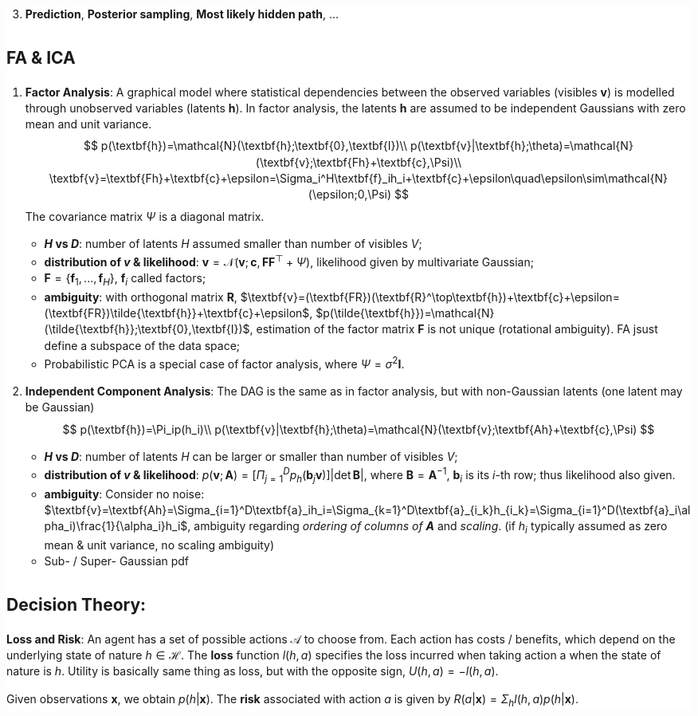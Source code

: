 3. **Prediction**, **Posterior sampling**, **Most likely hidden path**, ...

## FA & ICA

1. **Factor Analysis**: A graphical model where statistical dependencies between the observed
   variables (visibles $\textbf{v}$) is modelled through unobserved variables (latents $\textbf{h}$). In factor analysis, the latents $\textbf{h}$ are assumed to be independent Gaussians with zero mean and unit variance.
   $$
   p(\textbf{h})=\mathcal{N}(\textbf{h};\textbf{0},\textbf{I})\\
   p(\textbf{v}|\textbf{h};\theta)=\mathcal{N}(\textbf{v};\textbf{Fh}+\textbf{c},\Psi)\\
   \textbf{v}=\textbf{Fh}+\textbf{c}+\epsilon=\Sigma_i^H\textbf{f}_ih_i+\textbf{c}+\epsilon\quad\epsilon\sim\mathcal{N}(\epsilon;0,\Psi)
   $$
   The covariance matrix $\Psi$ is a diagonal matrix.

   - **$H$ vs $D$**: number of latents $H$ assumed smaller than number of visibles $V$;
   - **distribution of $v$ & likelihood**: $\textbf{v}=\mathcal{N}(\textbf{v};\textbf{c},\textbf{F}\textbf{F}^\top+\Psi)$, likelihood given by multivariate Gaussian;
   - $\textbf{F}=\{\textbf{f}_1,...,\textbf{f}_H\}$, $\textbf{f}_i$ called factors;
   - **ambiguity**: with orthogonal matrix $\textbf{R}$, $\textbf{v}=(\textbf{FR})(\textbf{R}^\top\textbf{h})+\textbf{c}+\epsilon=(\textbf{FR})\tilde{\textbf{h}}+\textbf{c}+\epsilon$, $p(\tilde{\textbf{h}})=\mathcal{N}(\tilde{\textbf{h}};\textbf{0},\textbf{I})$, estimation of the factor matrix $\textbf{F}$ is not unique (rotational ambiguity). FA jsust define a subspace of the data space;
   - Probabilistic PCA is a special case of factor analysis, where $\Psi=\sigma^2\textbf{I}$.

2. **Independent Component Analysis**: The DAG is the same as in factor analysis, but with non-Gaussian latents (one latent may be Gaussian)
   $$
   p(\textbf{h})=\Pi_ip(h_i)\\
   p(\textbf{v}|\textbf{h};\theta)=\mathcal{N}(\textbf{v};\textbf{Ah}+\textbf{c},\Psi)
   $$

   - **$H$ vs $D$**: number of latents $H$ can be larger or smaller than number of visibles $V$;
   - **distribution of $v$ & likelihood**: $p(\textbf{v};\textbf{A})=[\Pi_{j=1}^Dp_h(\textbf{b}_j\textbf{v})]|\det\textbf{B}|$, where $\textbf{B}=\textbf{A}^{-1}$, $\textbf{b}_i$ is its $i$-th row; thus likelihood also given.
   - **ambiguity**: Consider no noise: $\textbf{v}=\textbf{Ah}=\Sigma_{i=1}^D\textbf{a}_ih_i=\Sigma_{k=1}^D\textbf{a}_{i_k}h_{i_k}=\Sigma_{i=1}^D(\textbf{a}_i\alpha_i)\frac{1}{\alpha_i}h_i$, ambiguity regarding *ordering of columns of $\textbf{A}$* and *scaling*. (if $h_i$ typically assumed as zero mean & unit variance, no scaling ambiguity)
   - Sub- / Super- Gaussian pdf

## Decision Theory:

**Loss and Risk**: An agent has a set of possible actions $\mathcal{A}$ to choose from. Each action has costs / benefits, which depend on the underlying state of nature $h\in\mathcal{H}$. The **loss** function $l(h,a)$ specifies the loss incurred when taking action a when the state of nature is $h$. Utility is basically same thing as loss, but with the opposite sign, $U(h,a)=-l(h,a)$.

Given observations $\textbf{x}$, we obtain $p(h|\textbf{x})$. The **risk** associated with action $a$ is given by $R(a|\textbf{x})=\Sigma_hl(h,a)p(h|\textbf{x})$.
